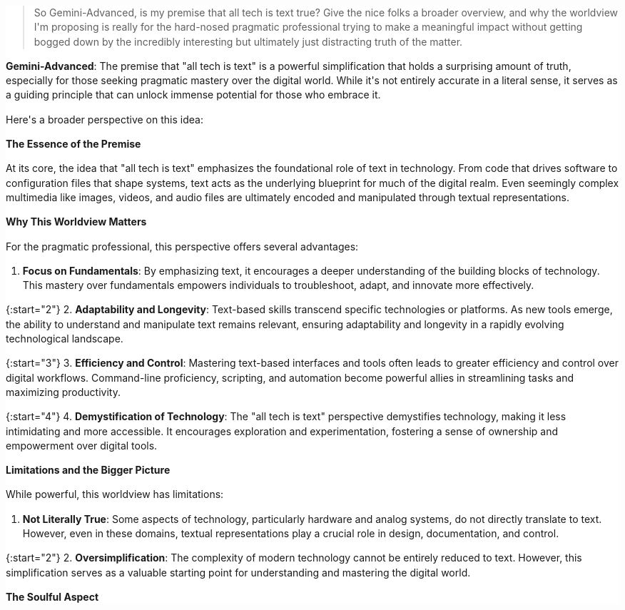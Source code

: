 > So Gemini-Advanced, is my premise that all tech is text true? Give the nice
> folks a broader overview, and why the worldview I'm proposing is really for
> the hard-nosed pragmatic professional trying to make a meaningful impact
> without getting bogged down by the incredibly interesting but ultimately just
> distracting truth of the matter.

**Gemini-Advanced**: The premise that "all tech is text" is a powerful simplification that holds a surprising amount of truth, especially for those seeking pragmatic mastery over the digital world. While it's not entirely accurate in a literal sense, it serves as a guiding principle that can unlock immense potential for those who embrace it.

Here's a broader perspective on this idea:

**The Essence of the Premise**

At its core, the idea that "all tech is text" emphasizes the foundational role of text in technology. From code that drives software to configuration files that shape systems, text acts as the underlying blueprint for much of the digital realm. Even seemingly complex multimedia like images, videos, and audio files are ultimately encoded and manipulated through textual representations.

**Why This Worldview Matters**

For the pragmatic professional, this perspective offers several advantages:

1. **Focus on Fundamentals**: By emphasizing text, it encourages a deeper understanding of the building blocks of technology. This mastery over fundamentals empowers individuals to troubleshoot, adapt, and innovate more effectively.

{:start="2"}
2. **Adaptability and Longevity**: Text-based skills transcend specific technologies or platforms. As new tools emerge, the ability to understand and manipulate text remains relevant, ensuring adaptability and longevity in a rapidly evolving technological landscape.

{:start="3"}
3. **Efficiency and Control**: Mastering text-based interfaces and tools often leads to greater efficiency and control over digital workflows. Command-line proficiency, scripting, and automation become powerful allies in streamlining tasks and maximizing productivity.

{:start="4"}
4. **Demystification of Technology**: The "all tech is text" perspective demystifies technology, making it less intimidating and more accessible. It encourages exploration and experimentation, fostering a sense of ownership and empowerment over digital tools.

**Limitations and the Bigger Picture**

While powerful, this worldview has limitations:

1. **Not Literally True**: Some aspects of technology, particularly hardware and analog systems, do not directly translate to text. However, even in these domains, textual representations play a crucial role in design, documentation, and control.

{:start="2"}
2. **Oversimplification**: The complexity of modern technology cannot be entirely reduced to text. However, this simplification serves as a valuable starting point for understanding and mastering the digital world.

**The Soulful Aspect**
